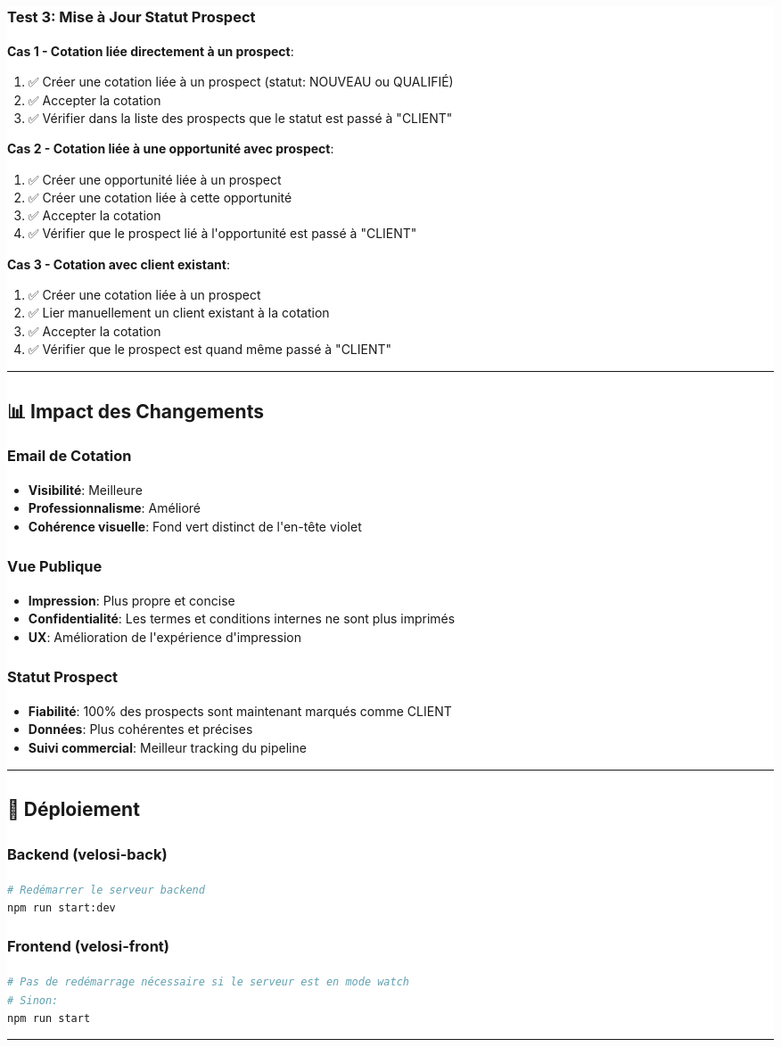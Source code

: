 ### Test 3: Mise à Jour Statut Prospect
**Cas 1 - Cotation liée directement à un prospect**:
1. ✅ Créer une cotation liée à un prospect (statut: NOUVEAU ou QUALIFIÉ)
2. ✅ Accepter la cotation
3. ✅ Vérifier dans la liste des prospects que le statut est passé à "CLIENT"

**Cas 2 - Cotation liée à une opportunité avec prospect**:
1. ✅ Créer une opportunité liée à un prospect
2. ✅ Créer une cotation liée à cette opportunité
3. ✅ Accepter la cotation
4. ✅ Vérifier que le prospect lié à l'opportunité est passé à "CLIENT"

**Cas 3 - Cotation avec client existant**:
1. ✅ Créer une cotation liée à un prospect
2. ✅ Lier manuellement un client existant à la cotation
3. ✅ Accepter la cotation
4. ✅ Vérifier que le prospect est quand même passé à "CLIENT"

---

## 📊 Impact des Changements

### Email de Cotation
- **Visibilité**: Meilleure
- **Professionnalisme**: Amélioré
- **Cohérence visuelle**: Fond vert distinct de l'en-tête violet

### Vue Publique
- **Impression**: Plus propre et concise
- **Confidentialité**: Les termes et conditions internes ne sont plus imprimés
- **UX**: Amélioration de l'expérience d'impression

### Statut Prospect
- **Fiabilité**: 100% des prospects sont maintenant marqués comme CLIENT
- **Données**: Plus cohérentes et précises
- **Suivi commercial**: Meilleur tracking du pipeline

---

## 🚀 Déploiement

### Backend (velosi-back)
```bash
# Redémarrer le serveur backend
npm run start:dev
```

### Frontend (velosi-front)
```bash
# Pas de redémarrage nécessaire si le serveur est en mode watch
# Sinon:
npm run start
```

---